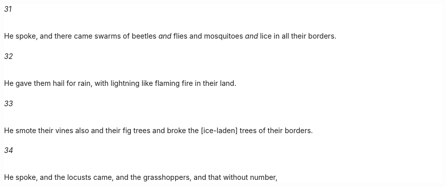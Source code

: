


###### 31 






He spoke, and there came swarms of beetles _and_ flies and mosquitoes _and_ lice in all their borders. 













###### 32 






He gave them hail for rain, with lightning like flaming fire in their land. 













###### 33 






He smote their vines also and their fig trees and broke the [ice-laden] trees of their borders. 













###### 34 






He spoke, and the locusts came, and the grasshoppers, and that without number, 








